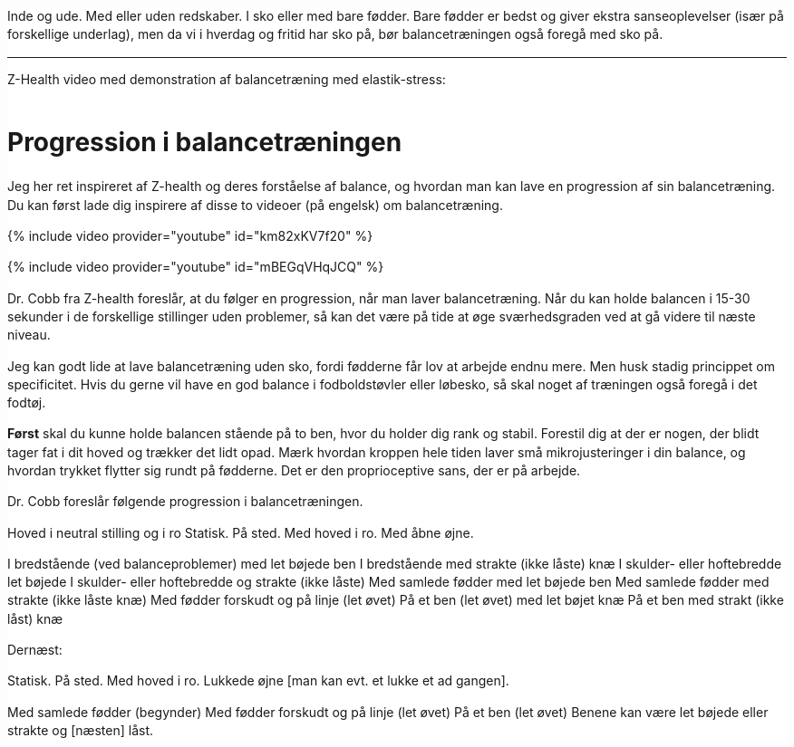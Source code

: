 Inde og ude.
Med eller uden redskaber.
I sko eller med bare fødder.
Bare fødder er bedst og giver ekstra sanseoplevelser (især på forskellige underlag), men da vi i hverdag og fritid har sko på, bør balancetræningen også foregå med sko på.

***
Z-Health video med demonstration af balancetræning med elastik-stress:
</div>

# Progression i balancetræningen

Jeg her ret inspireret af Z-health og deres forståelse af balance, og hvordan man kan lave en progression af sin balancetræning. Du kan først lade dig inspirere af disse to videoer (på engelsk) om balancetræning.

{% include video provider="youtube" id="km82xKV7f20" %}

{% include video provider="youtube" id="mBEGqVHqJCQ" %}

Dr. Cobb fra Z-health foreslår, at du følger en progression, når man laver balancetræning. Når du kan holde balancen i 15-30 sekunder i de forskellige stillinger uden problemer, så kan det være på tide at øge sværhedsgraden ved at gå videre til næste niveau.

Jeg kan godt lide at lave balancetræning uden sko, fordi fødderne får lov at arbejde endnu mere. Men husk stadig princippet om specificitet. Hvis du gerne vil have en god balance i fodboldstøvler eller løbesko, så skal noget af træningen også foregå i det fodtøj.

**Først** skal du kunne holde balancen stående på to ben, hvor du holder dig rank og stabil. Forestil dig at der er nogen, der blidt tager fat i dit hoved og trækker det lidt opad. Mærk hvordan kroppen hele tiden laver små mikrojusteringer i din balance, og hvordan trykket flytter sig rundt på fødderne. Det er den proprioceptive sans, der er på arbejde.

<div class="hidden">
Dr. Cobb foreslår følgende progression i balancetræningen.

Hoved i neutral stilling og i ro
Statisk. På sted. Med hoved i ro. Med åbne øjne.

I bredstående (ved balanceproblemer) med let bøjede ben
I bredstående med strakte (ikke låste) knæ
I skulder- eller hoftebredde let bøjede
I skulder- eller hoftebredde og strakte (ikke låste)
Med samlede fødder med let bøjede ben
Med samlede fødder med strakte (ikke låste knæ)
Med fødder forskudt og på linje (let øvet)
På et ben (let øvet) med let bøjet knæ
På et ben med strakt (ikke låst) knæ

Dernæst:

Statisk. På sted. Med hoved i ro. Lukkede øjne [man kan evt. et lukke et ad gangen].

Med samlede fødder (begynder)
Med fødder forskudt og på linje (let øvet)
På et ben (let øvet)
Benene kan være let bøjede eller strakte og [næsten] låst.

